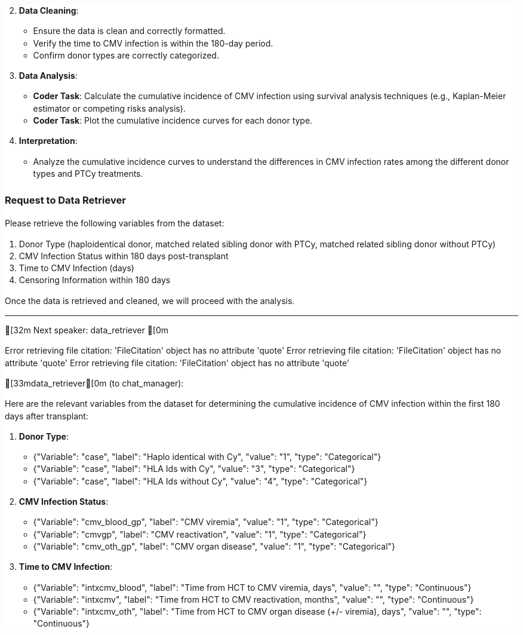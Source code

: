 2. **Data Cleaning**:
   - Ensure the data is clean and correctly formatted.
   - Verify the time to CMV infection is within the 180-day period.
   - Confirm donor types are correctly categorized.

3. **Data Analysis**:
   - **Coder Task**: Calculate the cumulative incidence of CMV infection using survival analysis techniques (e.g., Kaplan-Meier estimator or competing risks analysis).
   - **Coder Task**: Plot the cumulative incidence curves for each donor type.

4. **Interpretation**:
   - Analyze the cumulative incidence curves to understand the differences in CMV infection rates among the different donor types and PTCy treatments.

### Request to Data Retriever
Please retrieve the following variables from the dataset:
1. Donor Type (haploidentical donor, matched related sibling donor with PTCy, matched related sibling donor without PTCy)
2. CMV Infection Status within 180 days post-transplant
3. Time to CMV Infection (days)
4. Censoring Information within 180 days

Once the data is retrieved and cleaned, we will proceed with the analysis.

--------------------------------------------------------------------------------
[32m
Next speaker: data_retriever
[0m

Error retrieving file citation: 'FileCitation' object has no attribute 'quote'
Error retrieving file citation: 'FileCitation' object has no attribute 'quote'
Error retrieving file citation: 'FileCitation' object has no attribute 'quote'

[33mdata_retriever[0m (to chat_manager):

Here are the relevant variables from the dataset for determining the cumulative incidence of CMV infection within the first 180 days after transplant:

1. **Donor Type**:
   - {"Variable": "case", "label": "Haplo identical with Cy", "value": "1", "type": "Categorical"}
   - {"Variable": "case", "label": "HLA Ids with Cy", "value": "3", "type": "Categorical"}
   - {"Variable": "case", "label": "HLA Ids without Cy", "value": "4", "type": "Categorical"}

2. **CMV Infection Status**:
   - {"Variable": "cmv_blood_gp", "label": "CMV viremia", "value": "1", "type": "Categorical"}
   - {"Variable": "cmvgp", "label": "CMV reactivation", "value": "1", "type": "Categorical"}
   - {"Variable": "cmv_oth_gp", "label": "CMV organ disease", "value": "1", "type": "Categorical"}

3. **Time to CMV Infection**:
   - {"Variable": "intxcmv_blood", "label": "Time from HCT to CMV viremia, days", "value": "", "type": "Continuous"}
   - {"Variable": "intxcmv", "label": "Time from HCT to CMV reactivation, months", "value": "", "type": "Continuous"}
   - {"Variable": "intxcmv_oth", "label": "Time from HCT to CMV organ disease (+/- viremia), days", "value": "", "type": "Continuous"}
